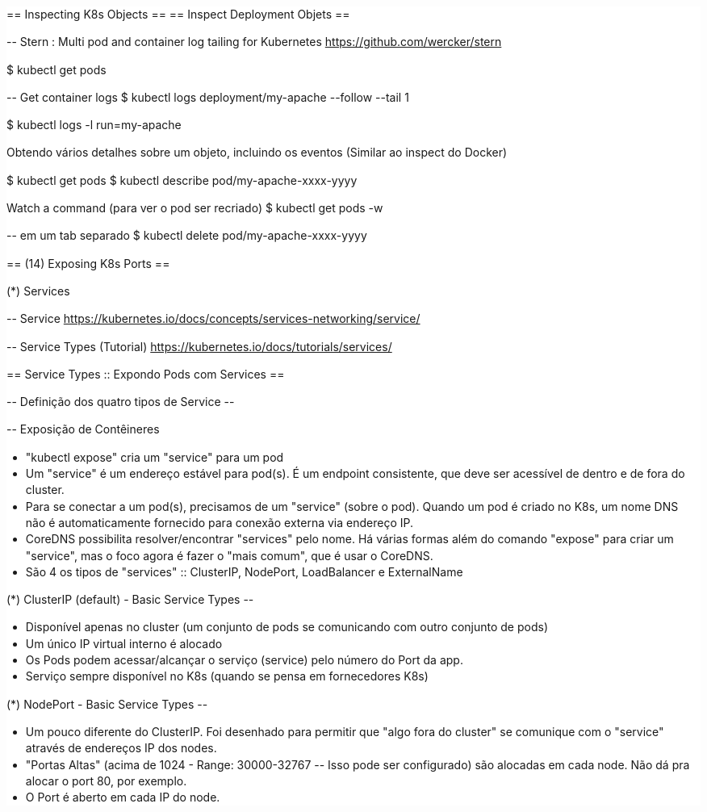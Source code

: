 == Inspecting K8s Objects ==
== Inspect Deployment Objets ==

-- Stern : Multi pod and container log tailing for Kubernetes 
https://github.com/wercker/stern

$ kubectl get pods

-- Get container logs
$ kubectl logs deployment/my-apache --follow --tail 1

$ kubectl logs -l run=my-apache

Obtendo vários detalhes sobre um objeto, incluindo os eventos (Similar ao inspect do Docker)

$ kubectl get pods
$ kubectl describe pod/my-apache-xxxx-yyyy

Watch a command (para ver o pod ser recriado)
$ kubectl get pods -w

-- em um tab separado
$ kubectl delete pod/my-apache-xxxx-yyyy



== (14) Exposing K8s Ports ==

(*) Services

-- Service
https://kubernetes.io/docs/concepts/services-networking/service/

-- Service Types (Tutorial)
https://kubernetes.io/docs/tutorials/services/

== Service Types :: Expondo Pods com Services ==

-- Definição dos quatro tipos de Service --

-- Exposição de Contêineres

- "kubectl expose" cria um "service" para um pod
- Um "service" é um endereço estável para pod(s). É um endpoint consistente, que deve ser acessível de dentro e de fora do cluster. 
- Para se conectar a um pod(s), precisamos de um "service" (sobre o pod). Quando um pod é criado no K8s, um nome DNS não é automaticamente fornecido para conexão externa via endereço IP. 
- CoreDNS possibilita resolver/encontrar "services" pelo nome. Há várias formas além do comando "expose" para criar um "service", mas o foco agora é fazer o "mais comum", que é usar o CoreDNS.
- São 4 os tipos de "services" :: ClusterIP, NodePort, LoadBalancer e ExternalName

(*) ClusterIP  (default) - Basic Service Types --
- Disponível apenas no cluster (um conjunto de pods se comunicando com outro conjunto de pods)
- Um único IP virtual interno é alocado
- Os Pods podem acessar/alcançar o serviço (service) pelo número do Port da app.
- Serviço sempre disponível no K8s (quando se pensa em fornecedores K8s)

(*) NodePort - Basic Service Types --
- Um pouco diferente do ClusterIP. Foi desenhado para permitir que "algo fora do cluster" se comunique com o "service" através de endereços IP dos nodes.
- "Portas Altas" (acima de 1024 - Range: 30000-32767 -- Isso pode ser configurado) são alocadas em cada node. Não dá pra alocar o port 80, por exemplo.
- O Port é aberto em cada IP do node.
